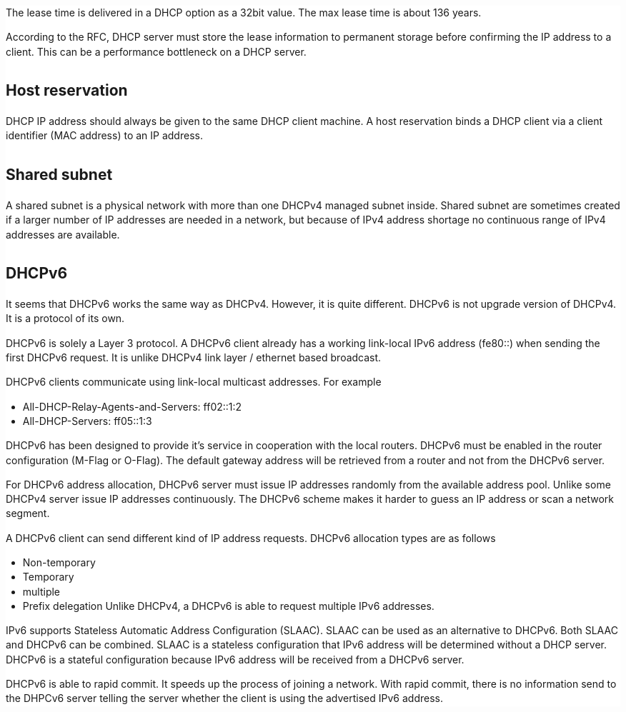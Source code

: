 The lease time is delivered in a DHCP option as a 32bit value. The max lease time is about 136 years.

According to the RFC, DHCP server must store the lease information to permanent storage before confirming the IP address to a client. This can be a performance bottleneck on a DHCP server.

## Host reservation

DHCP IP address should always be given to the same DHCP client machine. A host reservation binds a DHCP client via a client identifier (MAC address) to an IP address.

## Shared subnet

A shared subnet is a physical network with more than one DHCPv4 managed subnet inside. Shared subnet are sometimes created if a larger number of IP addresses are needed in a network, but because of IPv4 address shortage no continuous range of IPv4 addresses are available.

## DHCPv6

It seems that DHCPv6 works the same way as DHCPv4. However, it is quite different. DHCPv6 is not upgrade version of DHCPv4. It is a protocol of its own.

DHCPv6 is solely a Layer 3 protocol. A DHCPv6 client already has a working link-local IPv6 address (fe80::) when sending the first DHCPv6 request. It is unlike DHCPv4 link layer / ethernet based broadcast.

DHCPv6 clients communicate using link-local multicast addresses. For example

- All-DHCP-Relay-Agents-and-Servers: ff02::1:2
- All-DHCP-Servers: ff05::1:3

DHCPv6 has been designed to provide it’s service in cooperation with the local routers. DHCPv6 must be enabled in the router configuration (M-Flag or O-Flag). The default gateway address will be retrieved from a router and not from the DHCPv6 server.

For DHCPv6 address allocation, DHCPv6 server must issue IP addresses randomly from the available address pool. Unlike some DHCPv4 server issue IP addresses continuously. The DHCPv6 scheme makes it harder to guess an IP address or scan a network segment.

A DHCPv6 client can send different kind of IP address requests. DHCPv6 allocation types are as follows

- Non-temporary
- Temporary
- multiple
- Prefix delegation Unlike DHCPv4, a DHCPv6 is able to request multiple IPv6 addresses.

IPv6 supports Stateless Automatic Address Configuration (SLAAC). SLAAC can be used as an alternative to DHCPv6. Both SLAAC and DHCPv6 can be combined. SLAAC is a stateless configuration that IPv6 address will be determined without a DHCP server. DHCPv6 is a stateful configuration because IPv6 address will be received from a DHCPv6 server.

DHCPv6 is able to rapid commit. It speeds up the process of joining a network. With rapid commit, there is no information send to the DHPCv6 server telling the server whether the client is using the advertised IPv6 address.
